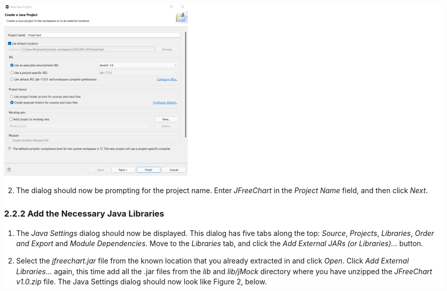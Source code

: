    <img src="media/creatingProject.png" alt="creatingProject.png" width="360"/>

2.  The dialog should now be prompting for the project name. Enter _JFreeChart_ in the _Project Name_ field, and then click _Next_.

### 2.2.2 Add the Necessary Java Libraries

1.  The _Java Settings_ dialog should now be displayed. This dialog has five tabs along the top: _Source_, _Projects_, _Libraries_, _Order and Export_ and _Module Dependencies_. Move to the _Libraries_ tab, and click the _Add External JARs (or Libraries)…_ button.

2.  Select the _jfreechart.jar_ file from the known location that you already extracted in and click _Open_. Click _Add External Libraries_… again, this time add all the .jar files from the _lib_ and _lib/jMock_ directory where you have unzipped the _JFreeChart v1.0.zip_ file. The Java Settings dialog should now look like Figure 2, below.
